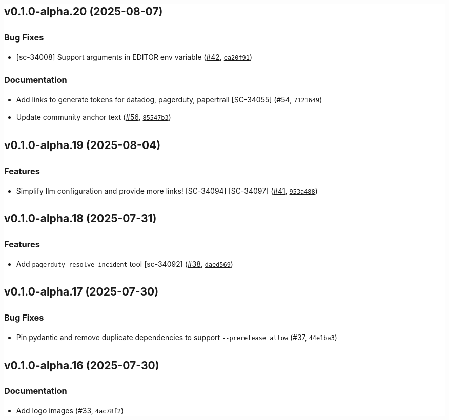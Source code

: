 
## v0.1.0-alpha.20 (2025-08-07)

### Bug Fixes

- [sc-34008] Support arguments in EDITOR env variable
  ([#42](https://github.com/aptible/unpage/pull/42),
  [`ea20f91`](https://github.com/aptible/unpage/commit/ea20f919ae2ac7188ab774d39f7ac52cc59bb0d3))

### Documentation

- Add links to generate tokens for datadog, pagerduty, papertrail [SC-34055]
  ([#54](https://github.com/aptible/unpage/pull/54),
  [`7121649`](https://github.com/aptible/unpage/commit/712164978a9934aba17d75bb50692159b47d2dac))

- Update community anchor text ([#56](https://github.com/aptible/unpage/pull/56),
  [`85547b3`](https://github.com/aptible/unpage/commit/85547b3a77b9a0b3d1c63512a6b3b0820949e955))


## v0.1.0-alpha.19 (2025-08-04)

### Features

- Simplify llm configuration and provide more links! [SC-34094] [SC-34097]
  ([#41](https://github.com/aptible/unpage/pull/41),
  [`953a488`](https://github.com/aptible/unpage/commit/953a4889992b3a64f2f855dfcc576c80bf92464d))


## v0.1.0-alpha.18 (2025-07-31)

### Features

- Add `pagerduty_resolve_incident` tool [sc-34092]
  ([#38](https://github.com/aptible/unpage/pull/38),
  [`daed569`](https://github.com/aptible/unpage/commit/daed569f8b9b2ae3eba4153d5bc7c17d635dfeea))


## v0.1.0-alpha.17 (2025-07-30)

### Bug Fixes

- Pin pydantic and remove duplicate dependencies to support `--prerelease allow`
  ([#37](https://github.com/aptible/unpage/pull/37),
  [`44e1ba3`](https://github.com/aptible/unpage/commit/44e1ba3499d59c33ca838108504a93955adbcbef))


## v0.1.0-alpha.16 (2025-07-30)

### Documentation

- Add logo images ([#33](https://github.com/aptible/unpage/pull/33),
  [`4ac78f2`](https://github.com/aptible/unpage/commit/4ac78f25f71a6ca73d12b57503ff3e12d15005e7))

